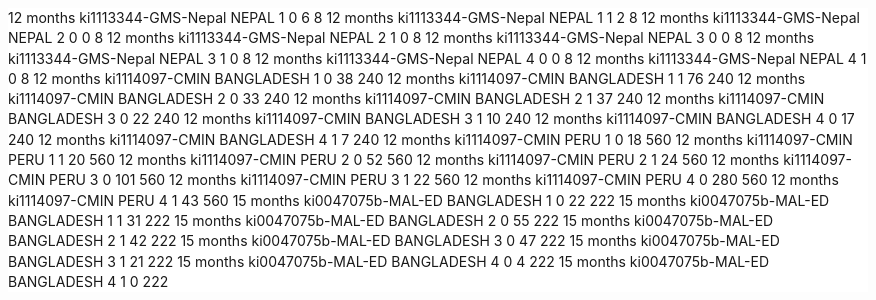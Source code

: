 12 months   ki1113344-GMS-Nepal        NEPAL                          1                      0        6      8
12 months   ki1113344-GMS-Nepal        NEPAL                          1                      1        2      8
12 months   ki1113344-GMS-Nepal        NEPAL                          2                      0        0      8
12 months   ki1113344-GMS-Nepal        NEPAL                          2                      1        0      8
12 months   ki1113344-GMS-Nepal        NEPAL                          3                      0        0      8
12 months   ki1113344-GMS-Nepal        NEPAL                          3                      1        0      8
12 months   ki1113344-GMS-Nepal        NEPAL                          4                      0        0      8
12 months   ki1113344-GMS-Nepal        NEPAL                          4                      1        0      8
12 months   ki1114097-CMIN             BANGLADESH                     1                      0       38    240
12 months   ki1114097-CMIN             BANGLADESH                     1                      1       76    240
12 months   ki1114097-CMIN             BANGLADESH                     2                      0       33    240
12 months   ki1114097-CMIN             BANGLADESH                     2                      1       37    240
12 months   ki1114097-CMIN             BANGLADESH                     3                      0       22    240
12 months   ki1114097-CMIN             BANGLADESH                     3                      1       10    240
12 months   ki1114097-CMIN             BANGLADESH                     4                      0       17    240
12 months   ki1114097-CMIN             BANGLADESH                     4                      1        7    240
12 months   ki1114097-CMIN             PERU                           1                      0       18    560
12 months   ki1114097-CMIN             PERU                           1                      1       20    560
12 months   ki1114097-CMIN             PERU                           2                      0       52    560
12 months   ki1114097-CMIN             PERU                           2                      1       24    560
12 months   ki1114097-CMIN             PERU                           3                      0      101    560
12 months   ki1114097-CMIN             PERU                           3                      1       22    560
12 months   ki1114097-CMIN             PERU                           4                      0      280    560
12 months   ki1114097-CMIN             PERU                           4                      1       43    560
15 months   ki0047075b-MAL-ED          BANGLADESH                     1                      0       22    222
15 months   ki0047075b-MAL-ED          BANGLADESH                     1                      1       31    222
15 months   ki0047075b-MAL-ED          BANGLADESH                     2                      0       55    222
15 months   ki0047075b-MAL-ED          BANGLADESH                     2                      1       42    222
15 months   ki0047075b-MAL-ED          BANGLADESH                     3                      0       47    222
15 months   ki0047075b-MAL-ED          BANGLADESH                     3                      1       21    222
15 months   ki0047075b-MAL-ED          BANGLADESH                     4                      0        4    222
15 months   ki0047075b-MAL-ED          BANGLADESH                     4                      1        0    222